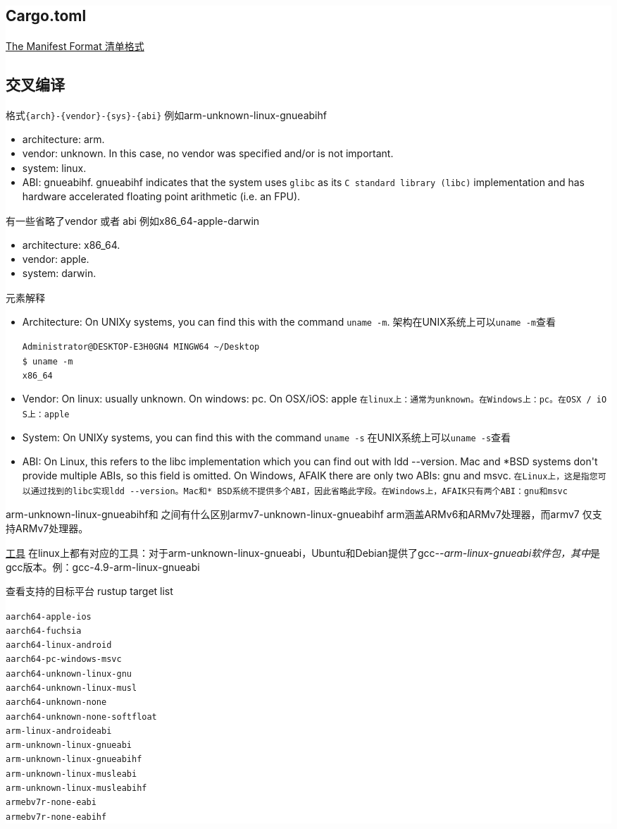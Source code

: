 ## Cargo.toml
[The Manifest Format 清单格式](https://cargo.budshome.com/reference/manifest.html)

## 交叉编译

格式`{arch}-{vendor}-{sys}-{abi}`
例如arm-unknown-linux-gnueabihf
- architecture: arm.
- vendor: unknown. In this case, no vendor was specified and/or is not important.
- system: linux.
- ABI: gnueabihf. gnueabihf indicates that the system uses `glibc` as its `C standard library (libc)` implementation and has hardware accelerated floating point arithmetic (i.e. an FPU).

有一些省略了vendor 或者 abi
例如x86_64-apple-darwin
- architecture: x86_64.
- vendor: apple.
- system: darwin.

元素解释
- Architecture: On UNIXy systems, you can find this with the command `uname -m`.
    架构在UNIX系统上可以`uname -m`查看
    ```
    Administrator@DESKTOP-E3H0GN4 MINGW64 ~/Desktop
    $ uname -m
    x86_64
    ```

- Vendor: On linux: usually unknown. On windows: pc. On OSX/iOS: apple
    `在linux上：通常为unknown。在Windows上：pc。在OSX / iOS上：apple`

- System: On UNIXy systems, you can find this with the command `uname -s`
    在UNIX系统上可以`uname -s`查看
- ABI: On Linux, this refers to the libc implementation which you can find out with ldd --version. Mac and *BSD systems don't provide multiple ABIs, so this field is omitted. On Windows, AFAIK there are only two ABIs: gnu and msvc.
    `在Linux上，这是指您可以通过找到的libc实现ldd --version。Mac和* BSD系统不提供多个ABI，因此省略此字段。在Windows上，AFAIK只有两个ABI：gnu和msvc`


arm-unknown-linux-gnueabihf和 之间有什么区别armv7-unknown-linux-gnueabihf
arm涵盖ARMv6和ARMv7处理器，而armv7 仅支持ARMv7处理器。

[工具](https://github.com/japaric/rust-cross#c-cross-toolchain)
在linux上都有对应的工具：对于arm-unknown-linux-gnueabi，Ubuntu和Debian提供了gcc-*-arm-linux-gnueabi软件包，其中*是gcc版本。例：gcc-4.9-arm-linux-gnueabi



查看支持的目标平台
rustup target list
```
aarch64-apple-ios
aarch64-fuchsia
aarch64-linux-android
aarch64-pc-windows-msvc
aarch64-unknown-linux-gnu
aarch64-unknown-linux-musl
aarch64-unknown-none
aarch64-unknown-none-softfloat
arm-linux-androideabi
arm-unknown-linux-gnueabi
arm-unknown-linux-gnueabihf
arm-unknown-linux-musleabi
arm-unknown-linux-musleabihf
armebv7r-none-eabi
armebv7r-none-eabihf
```